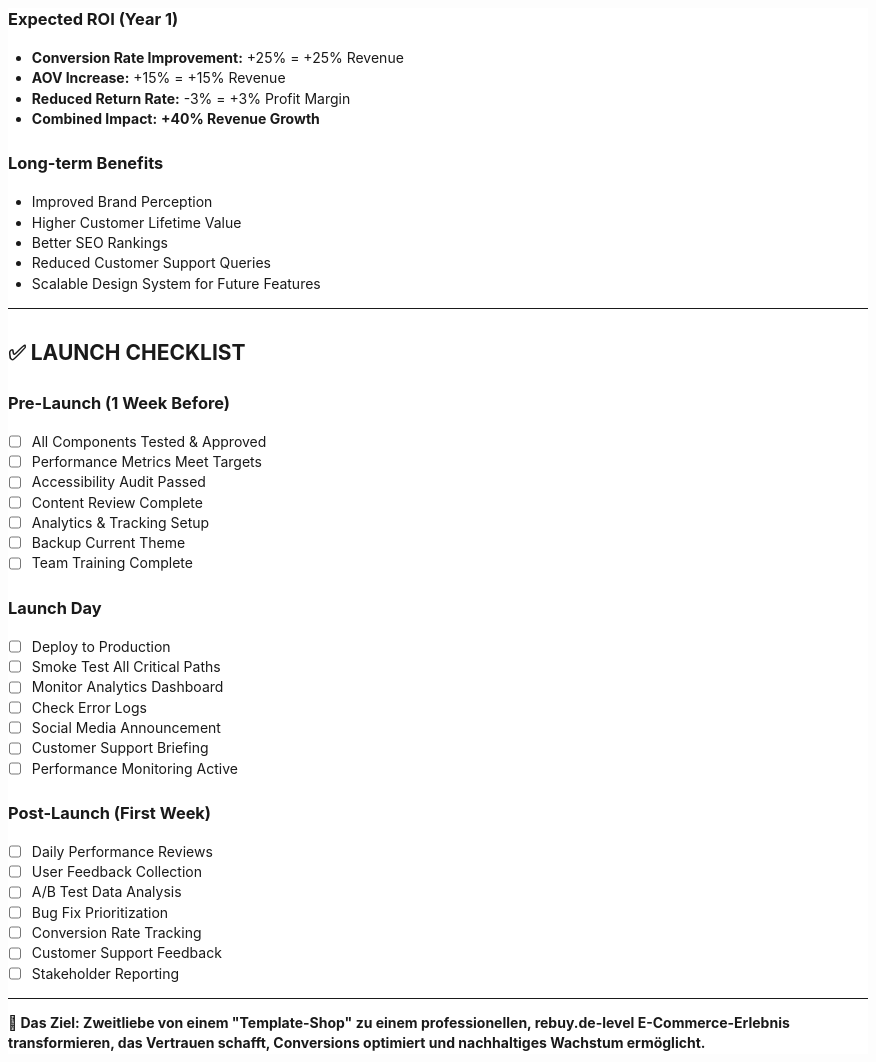 ### **Expected ROI (Year 1)**
- **Conversion Rate Improvement:** +25% = +25% Revenue
- **AOV Increase:** +15% = +15% Revenue
- **Reduced Return Rate:** -3% = +3% Profit Margin
- **Combined Impact:** **+40% Revenue Growth**

### **Long-term Benefits**
- Improved Brand Perception
- Higher Customer Lifetime Value
- Better SEO Rankings
- Reduced Customer Support Queries
- Scalable Design System for Future Features

---

## ✅ LAUNCH CHECKLIST

### **Pre-Launch (1 Week Before)**
- [ ] All Components Tested & Approved
- [ ] Performance Metrics Meet Targets
- [ ] Accessibility Audit Passed
- [ ] Content Review Complete
- [ ] Analytics & Tracking Setup
- [ ] Backup Current Theme
- [ ] Team Training Complete

### **Launch Day**
- [ ] Deploy to Production
- [ ] Smoke Test All Critical Paths
- [ ] Monitor Analytics Dashboard
- [ ] Check Error Logs
- [ ] Social Media Announcement
- [ ] Customer Support Briefing
- [ ] Performance Monitoring Active

### **Post-Launch (First Week)**
- [ ] Daily Performance Reviews
- [ ] User Feedback Collection
- [ ] A/B Test Data Analysis
- [ ] Bug Fix Prioritization
- [ ] Conversion Rate Tracking
- [ ] Customer Support Feedback
- [ ] Stakeholder Reporting

---

**🎯 Das Ziel: Zweitliebe von einem "Template-Shop" zu einem professionellen, rebuy.de-level E-Commerce-Erlebnis transformieren, das Vertrauen schafft, Conversions optimiert und nachhaltiges Wachstum ermöglicht.** 